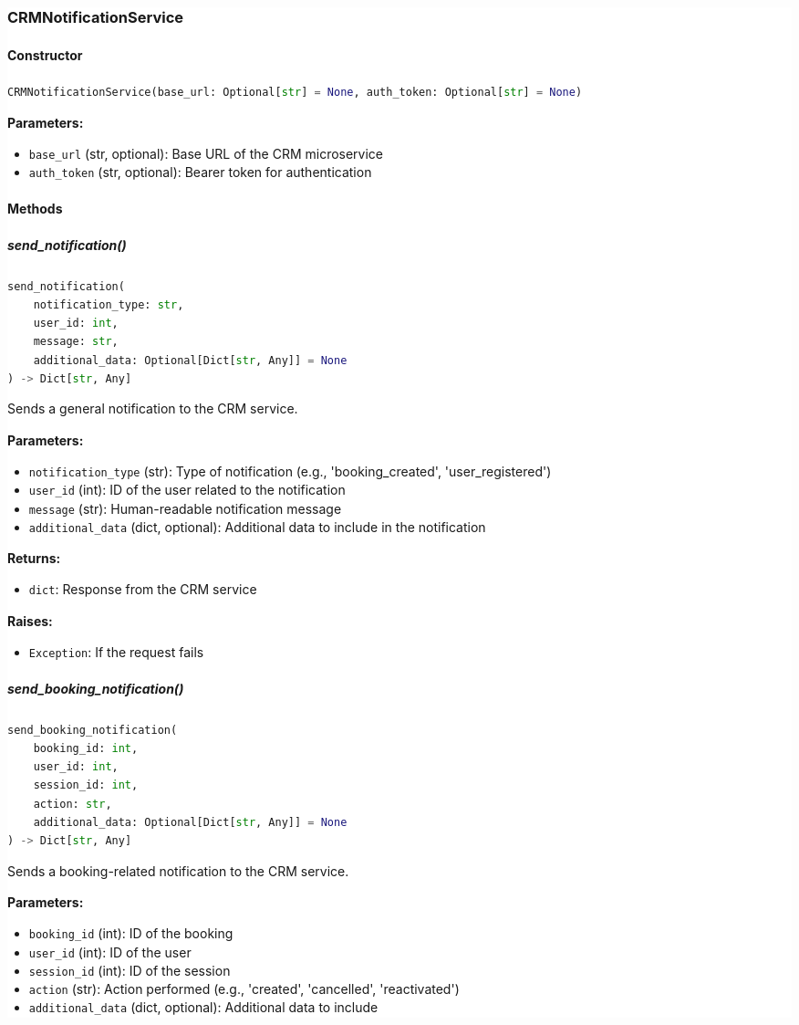 ### CRMNotificationService

#### Constructor

```python
CRMNotificationService(base_url: Optional[str] = None, auth_token: Optional[str] = None)
```

**Parameters:**
- `base_url` (str, optional): Base URL of the CRM microservice
- `auth_token` (str, optional): Bearer token for authentication

#### Methods

##### send_notification()

```python
send_notification(
    notification_type: str,
    user_id: int,
    message: str,
    additional_data: Optional[Dict[str, Any]] = None
) -> Dict[str, Any]
```

Sends a general notification to the CRM service.

**Parameters:**
- `notification_type` (str): Type of notification (e.g., 'booking_created', 'user_registered')
- `user_id` (int): ID of the user related to the notification
- `message` (str): Human-readable notification message
- `additional_data` (dict, optional): Additional data to include in the notification

**Returns:**
- `dict`: Response from the CRM service

**Raises:**
- `Exception`: If the request fails

##### send_booking_notification()

```python
send_booking_notification(
    booking_id: int,
    user_id: int,
    session_id: int,
    action: str,
    additional_data: Optional[Dict[str, Any]] = None
) -> Dict[str, Any]
```

Sends a booking-related notification to the CRM service.

**Parameters:**
- `booking_id` (int): ID of the booking
- `user_id` (int): ID of the user
- `session_id` (int): ID of the session
- `action` (str): Action performed (e.g., 'created', 'cancelled', 'reactivated')
- `additional_data` (dict, optional): Additional data to include
